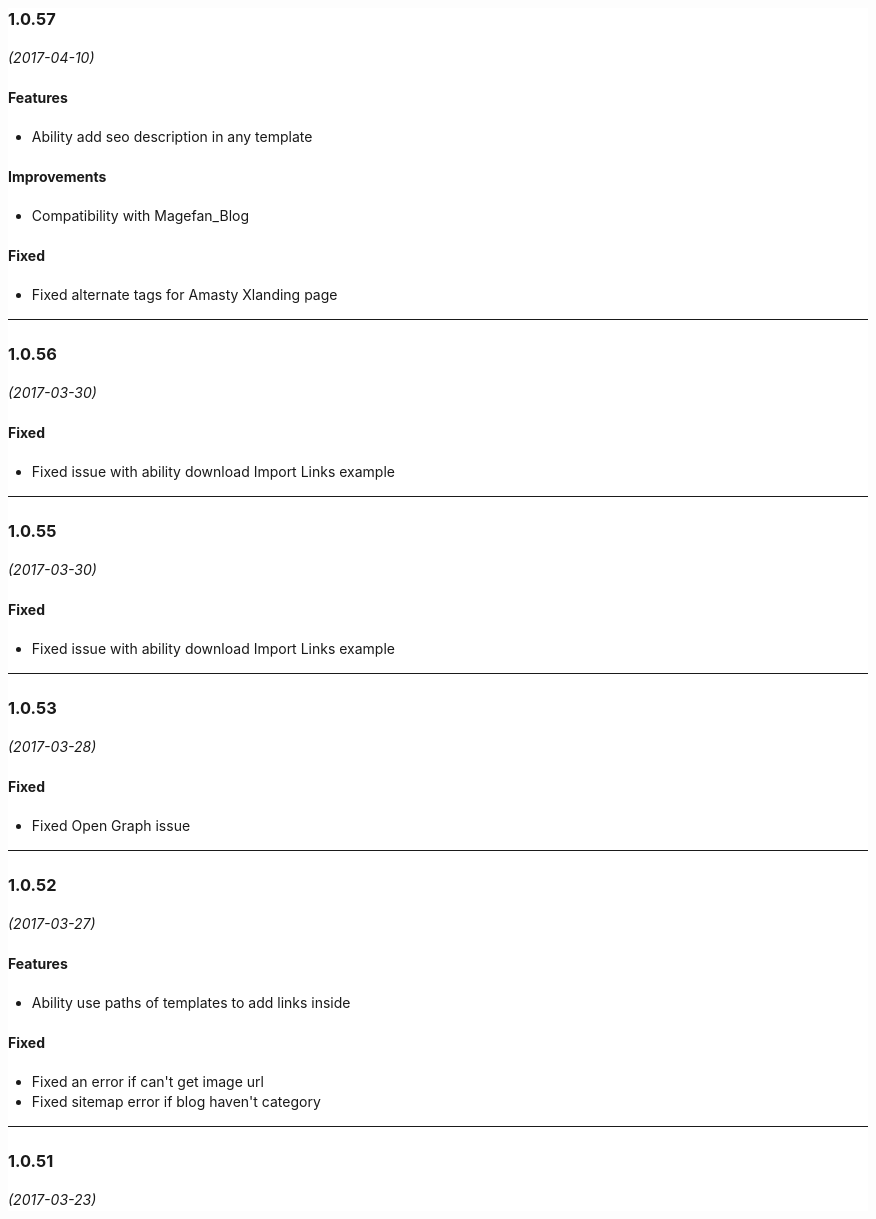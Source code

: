 ### 1.0.57
*(2017-04-10)*

#### Features
* Ability add seo description in any template

#### Improvements
* Сompatibility with Magefan_Blog

#### Fixed
* Fixed alternate tags for Amasty Xlanding page

---

### 1.0.56
*(2017-03-30)*

#### Fixed
* Fixed issue with ability download Import Links example

---

### 1.0.55
*(2017-03-30)*

#### Fixed
* Fixed issue with ability download Import Links example

---

### 1.0.53
*(2017-03-28)*

#### Fixed
* Fixed Open Graph issue

---

### 1.0.52
*(2017-03-27)*

#### Features
* Ability use paths of templates to add links inside

#### Fixed
* Fixed an error if can't get image url
* Fixed sitemap error if blog haven't category

---

### 1.0.51
*(2017-03-23)*

